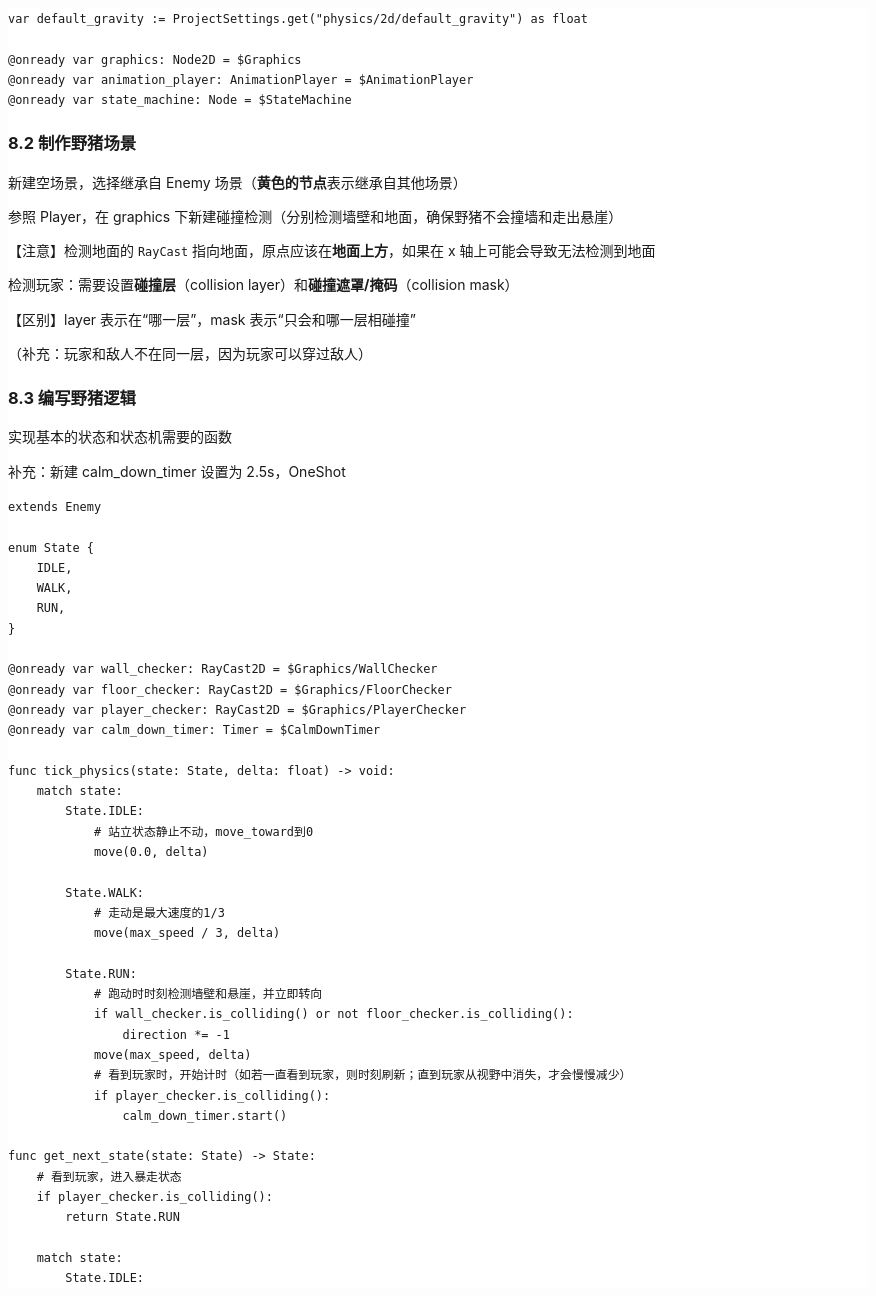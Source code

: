 ```gdscript
var default_gravity := ProjectSettings.get("physics/2d/default_gravity") as float

@onready var graphics: Node2D = $Graphics
@onready var animation_player: AnimationPlayer = $AnimationPlayer
@onready var state_machine: Node = $StateMachine
```

### 8.2 制作野猪场景

新建空场景，选择继承自 Enemy 场景（**黄色的节点**表示继承自其他场景）

参照 Player，在 graphics 下新建碰撞检测（分别检测墙壁和地面，确保野猪不会撞墙和走出悬崖）

【注意】检测地面的 `RayCast` 指向地面，原点应该在**地面上方**，如果在 x 轴上可能会导致无法检测到地面

检测玩家：需要设置**碰撞层**（collision layer）和**碰撞遮罩/掩码**（collision mask）

【区别】layer 表示在“哪一层”，mask 表示“只会和哪一层相碰撞”

（补充：玩家和敌人不在同一层，因为玩家可以穿过敌人）

### 8.3 编写野猪逻辑

实现基本的状态和状态机需要的函数

补充：新建 calm_down_timer 设置为 2.5s，OneShot

```gdscript
extends Enemy

enum State {
	IDLE,
	WALK,
	RUN,
}

@onready var wall_checker: RayCast2D = $Graphics/WallChecker
@onready var floor_checker: RayCast2D = $Graphics/FloorChecker
@onready var player_checker: RayCast2D = $Graphics/PlayerChecker
@onready var calm_down_timer: Timer = $CalmDownTimer

func tick_physics(state: State, delta: float) -> void:
	match state:
		State.IDLE:
            # 站立状态静止不动，move_toward到0
			move(0.0, delta)

		State.WALK:
            # 走动是最大速度的1/3
			move(max_speed / 3, delta)

		State.RUN:
            # 跑动时时刻检测墙壁和悬崖，并立即转向
			if wall_checker.is_colliding() or not floor_checker.is_colliding():
				direction *= -1
			move(max_speed, delta)
			# 看到玩家时，开始计时（如若一直看到玩家，则时刻刷新；直到玩家从视野中消失，才会慢慢减少）
            if player_checker.is_colliding():
				calm_down_timer.start()

func get_next_state(state: State) -> State:
    # 看到玩家，进入暴走状态
	if player_checker.is_colliding():
		return State.RUN

	match state:
		State.IDLE:
```